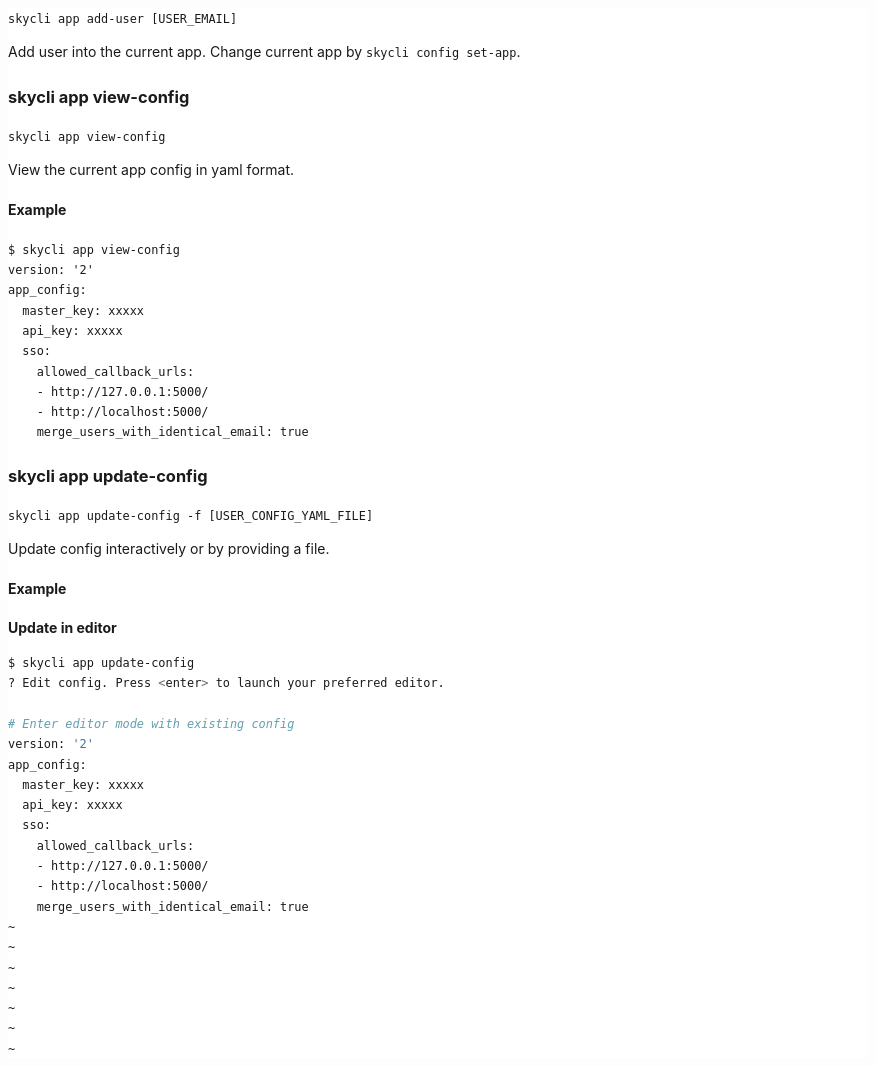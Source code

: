 `skycli app add-user [USER_EMAIL]`

Add user into the current app. Change current app by
`skycli config set-app`.

### skycli app view-config

`skycli app view-config`

View the current app config in yaml format.

#### Example

```
$ skycli app view-config
version: '2'
app_config:
  master_key: xxxxx
  api_key: xxxxx
  sso:
    allowed_callback_urls:
    - http://127.0.0.1:5000/
    - http://localhost:5000/
    merge_users_with_identical_email: true
```

### skycli app update-config

`skycli app update-config -f [USER_CONFIG_YAML_FILE]`

Update config interactively or by providing a file.

#### Example

**Update in editor**
```sh
$ skycli app update-config
? Edit config. Press <enter> to launch your preferred editor.

# Enter editor mode with existing config
version: '2'
app_config:
  master_key: xxxxx
  api_key: xxxxx
  sso:
    allowed_callback_urls:
    - http://127.0.0.1:5000/
    - http://localhost:5000/
    merge_users_with_identical_email: true
~
~
~
~
~
~
~
```
